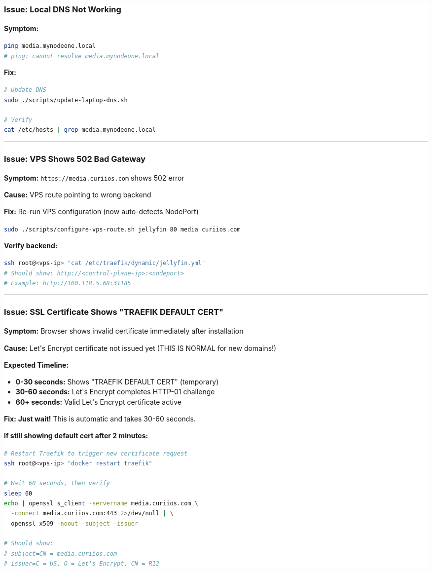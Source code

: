 
### **Issue: Local DNS Not Working**

**Symptom:**
```bash
ping media.mynodeone.local
# ping: cannot resolve media.mynodeone.local
```

**Fix:**
```bash
# Update DNS
sudo ./scripts/update-laptop-dns.sh

# Verify
cat /etc/hosts | grep media.mynodeone.local
```

---

### **Issue: VPS Shows 502 Bad Gateway**

**Symptom:** `https://media.curiios.com` shows 502 error

**Cause:** VPS route pointing to wrong backend

**Fix:** Re-run VPS configuration (now auto-detects NodePort)
```bash
sudo ./scripts/configure-vps-route.sh jellyfin 80 media curiios.com
```

**Verify backend:**
```bash
ssh root@<vps-ip> "cat /etc/traefik/dynamic/jellyfin.yml"
# Should show: http://<control-plane-ip>:<nodeport>
# Example: http://100.118.5.68:31185
```

---

### **Issue: SSL Certificate Shows "TRAEFIK DEFAULT CERT"**

**Symptom:** Browser shows invalid certificate immediately after installation

**Cause:** Let's Encrypt certificate not issued yet (THIS IS NORMAL for new domains!)

**Expected Timeline:**
- **0-30 seconds:** Shows "TRAEFIK DEFAULT CERT" (temporary)
- **30-60 seconds:** Let's Encrypt completes HTTP-01 challenge
- **60+ seconds:** Valid Let's Encrypt certificate active

**Fix:** **Just wait!** This is automatic and takes 30-60 seconds.

**If still showing default cert after 2 minutes:**
```bash
# Restart Traefik to trigger new certificate request
ssh root@<vps-ip> "docker restart traefik"

# Wait 60 seconds, then verify
sleep 60
echo | openssl s_client -servername media.curiios.com \
  -connect media.curiios.com:443 2>/dev/null | \
  openssl x509 -noout -subject -issuer

# Should show:
# subject=CN = media.curiios.com
# issuer=C = US, O = Let's Encrypt, CN = R12
```
